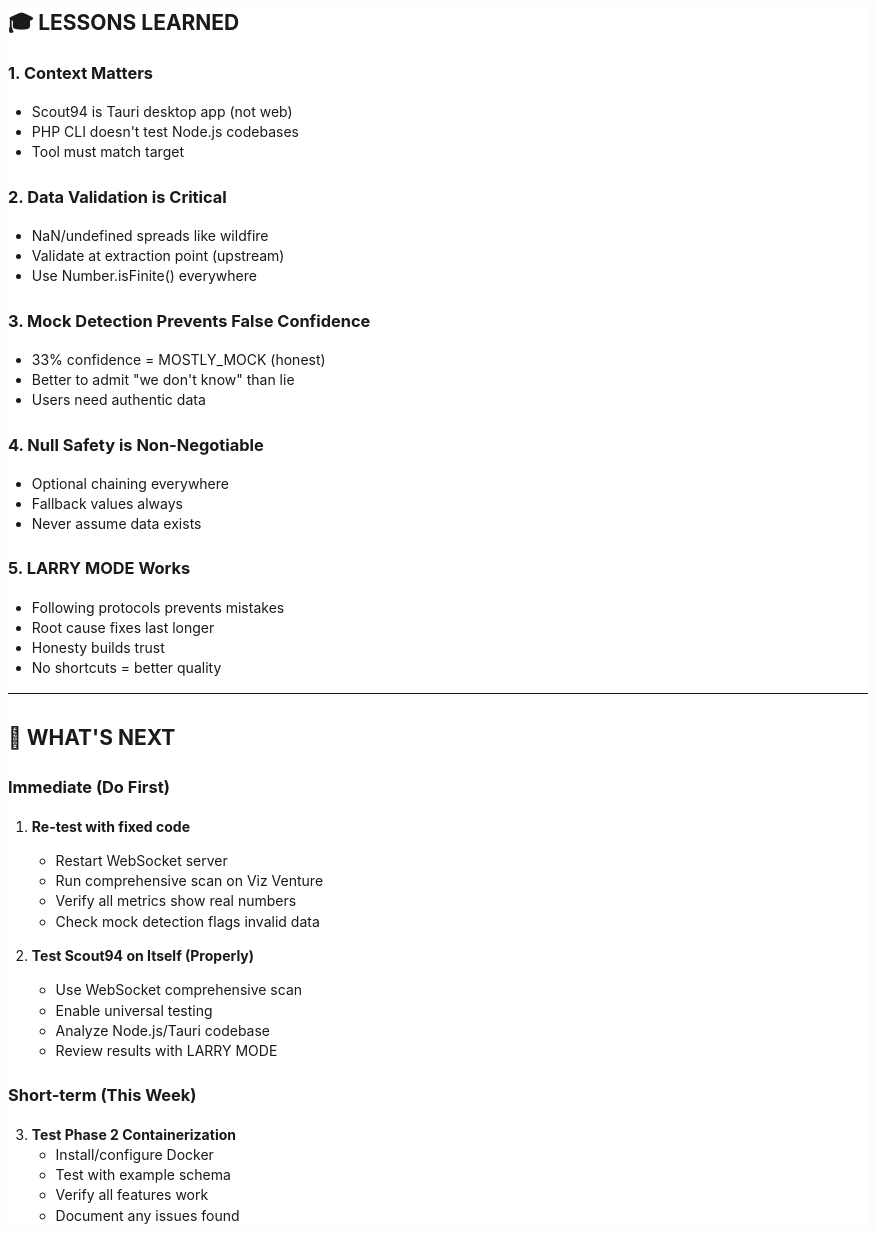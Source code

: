 
## 🎓 **LESSONS LEARNED**

### **1. Context Matters**
- Scout94 is Tauri desktop app (not web)
- PHP CLI doesn't test Node.js codebases
- Tool must match target

### **2. Data Validation is Critical**
- NaN/undefined spreads like wildfire
- Validate at extraction point (upstream)
- Use Number.isFinite() everywhere

### **3. Mock Detection Prevents False Confidence**
- 33% confidence = MOSTLY_MOCK (honest)
- Better to admit "we don't know" than lie
- Users need authentic data

### **4. Null Safety is Non-Negotiable**
- Optional chaining everywhere
- Fallback values always
- Never assume data exists

### **5. LARRY MODE Works**
- Following protocols prevents mistakes
- Root cause fixes last longer
- Honesty builds trust
- No shortcuts = better quality

---

## 🔮 **WHAT'S NEXT**

### **Immediate (Do First)**
1. **Re-test with fixed code**
   - Restart WebSocket server
   - Run comprehensive scan on Viz Venture
   - Verify all metrics show real numbers
   - Check mock detection flags invalid data

2. **Test Scout94 on Itself (Properly)**
   - Use WebSocket comprehensive scan
   - Enable universal testing
   - Analyze Node.js/Tauri codebase
   - Review results with LARRY MODE

### **Short-term (This Week)**
3. **Test Phase 2 Containerization**
   - Install/configure Docker
   - Test with example schema
   - Verify all features work
   - Document any issues found
